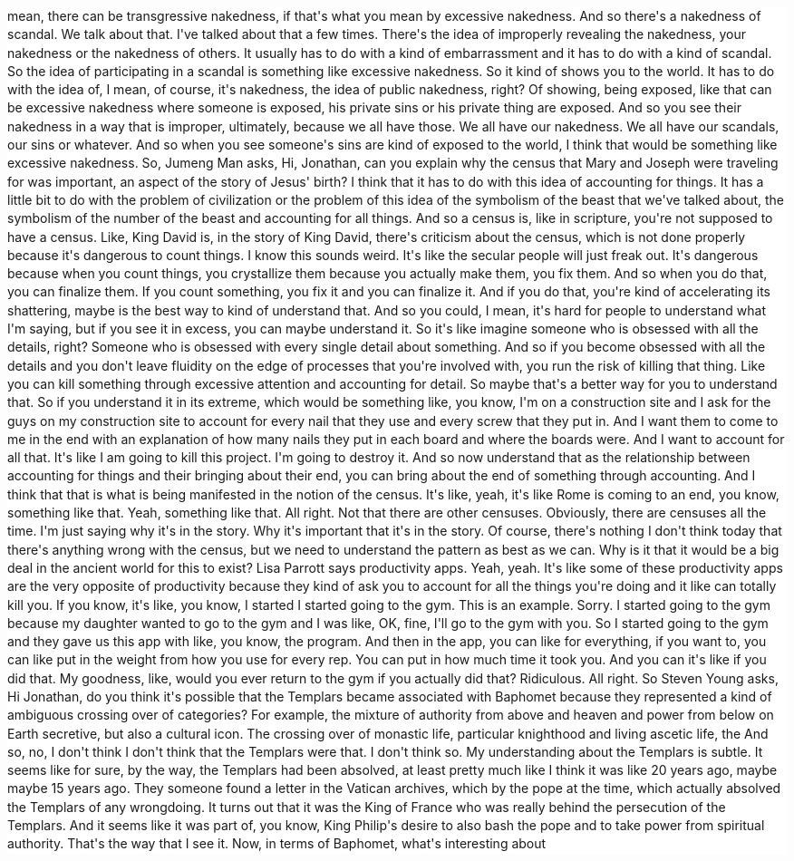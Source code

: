 mean, there can be transgressive nakedness, if that's what you mean by excessive nakedness. And so there's a nakedness of scandal. We talk about that. I've talked about that a few times. There's the idea of improperly revealing the nakedness, your nakedness or the nakedness of others. It usually has to do with a kind of embarrassment and it has to do with a kind of scandal. So the idea of participating in a scandal is something like excessive nakedness. So it kind of shows you to the world. It has to do with the idea of, I mean, of course, it's nakedness, the idea of public nakedness, right? Of showing, being exposed, like that can be excessive nakedness where someone is exposed, his private sins or his private thing are exposed. And so you see their nakedness in a way that is improper, ultimately, because we all have those. We all have our nakedness. We all have our scandals, our sins or whatever. And so when you see someone's sins are kind of exposed to the world, I think that would be something like excessive nakedness. So, Jumeng Man asks, Hi, Jonathan, can you explain why the census that Mary and Joseph were traveling for was important, an aspect of the story of Jesus' birth? I think that it has to do with this idea of accounting for things. It has a little bit to do with the problem of civilization or the problem of this idea of the symbolism of the beast that we've talked about, the symbolism of the number of the beast and accounting for all things. And so a census is, like in scripture, you're not supposed to have a census. Like, King David is, in the story of King David, there's criticism about the census, which is not done properly because it's dangerous to count things. I know this sounds weird. It's like the secular people will just freak out. It's dangerous because when you count things, you crystallize them because you actually make them, you fix them. And so when you do that, you can finalize them. If you count something, you fix it and you can finalize it. And if you do that, you're kind of accelerating its shattering, maybe is the best way to kind of understand that. And so you could, I mean, it's hard for people to understand what I'm saying, but if you see it in excess, you can maybe understand it. So it's like imagine someone who is obsessed with all the details, right? Someone who is obsessed with every single detail about something. And so if you become obsessed with all the details and you don't leave fluidity on the edge of processes that you're involved with, you run the risk of killing that thing. Like you can kill something through excessive attention and accounting for detail. So maybe that's a better way for you to understand that. So if you understand it in its extreme, which would be something like, you know, I'm on a construction site and I ask for the guys on my construction site to account for every nail that they use and every screw that they put in. And I want them to come to me in the end with an explanation of how many nails they put in each board and where the boards were. And I want to account for all that. It's like I am going to kill this project. I'm going to destroy it. And so now understand that as the relationship between accounting for things and their bringing about their end, you can bring about the end of something through accounting. And I think that that is what is being manifested in the notion of the census. It's like, yeah, it's like Rome is coming to an end, you know, something like that. Yeah, something like that. All right. Not that there are other censuses. Obviously, there are censuses all the time. I'm just saying why it's in the story. Why it's important that it's in the story. Of course, there's nothing I don't think today that there's anything wrong with the census, but we need to understand the pattern as best as we can. Why is it that it would be a big deal in the ancient world for this to exist? Lisa Parrott says productivity apps. Yeah, yeah. It's like some of these productivity apps are the very opposite of productivity because they kind of ask you to account for all the things you're doing and it like can totally kill you. If you know, it's like, you know, I started I started going to the gym. This is an example. Sorry. I started going to the gym because my daughter wanted to go to the gym and I was like, OK, fine, I'll go to the gym with you. So I started going to the gym and they gave us this app with like, you know, the program. And then in the app, you can like for everything, if you want to, you can like put in the weight from how you use for every rep. You can put in how much time it took you. And you can it's like if you did that. My goodness, like, would you ever return to the gym if you actually did that? Ridiculous. All right. So Steven Young asks, Hi Jonathan, do you think it's possible that the Templars became associated with Baphomet because they represented a kind of ambiguous crossing over of categories? For example, the mixture of authority from above and heaven and power from below on Earth secretive, but also a cultural icon. The crossing over of monastic life, particular knighthood and living ascetic life, the And so, no, I don't think I don't think that the Templars were that. I don't think so. My understanding about the Templars is subtle. It seems like for sure, by the way, the Templars had been absolved, at least pretty much like I think it was like 20 years ago, maybe maybe 15 years ago. They someone found a letter in the Vatican archives, which by the pope at the time, which actually absolved the Templars of any wrongdoing. It turns out that it was the King of France who was really behind the persecution of the Templars. And it seems like it was part of, you know, King Philip's desire to also bash the pope and to take power from spiritual authority. That's the way that I see it. Now, in terms of Baphomet, what's interesting about